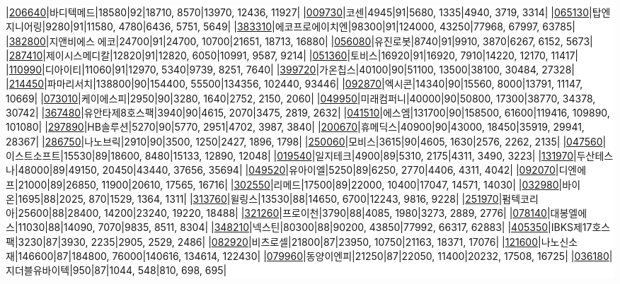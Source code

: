 |[206640](https://finance.daum.net/quotes/A206640)|바디텍메드|18580|92|18710, 8570|13970, 12436, 11927|
|[009730](https://finance.daum.net/quotes/A009730)|코센|4945|91|5680, 1335|4940, 3719, 3314|
|[065130](https://finance.daum.net/quotes/A065130)|탑엔지니어링|9280|91|11580, 4780|6436, 5751, 5649|
|[383310](https://finance.daum.net/quotes/A383310)|에코프로에이치엔|98300|91|124000, 43250|77968, 67997, 63785|
|[382800](https://finance.daum.net/quotes/A382800)|지앤비에스 에코|24700|91|24700, 10700|21651, 18713, 16880|
|[056080](https://finance.daum.net/quotes/A056080)|유진로봇|8740|91|9910, 3870|6267, 6152, 5673|
|[287410](https://finance.daum.net/quotes/A287410)|제이시스메디칼|12820|91|12820, 6050|10991, 9587, 9214|
|[051360](https://finance.daum.net/quotes/A051360)|토비스|16920|91|16920, 7910|14220, 12170, 11417|
|[110990](https://finance.daum.net/quotes/A110990)|디아이티|11060|91|12970, 5340|9739, 8251, 7640|
|[399720](https://finance.daum.net/quotes/A399720)|가온칩스|40100|90|51100, 13500|38100, 30484, 27328|
|[214450](https://finance.daum.net/quotes/A214450)|파마리서치|138800|90|154400, 55500|134356, 102440, 93446|
|[092870](https://finance.daum.net/quotes/A092870)|엑시콘|14340|90|15560, 8000|13791, 11147, 10669|
|[073010](https://finance.daum.net/quotes/A073010)|케이에스피|2950|90|3280, 1640|2752, 2150, 2060|
|[049950](https://finance.daum.net/quotes/A049950)|미래컴퍼니|40000|90|50800, 17300|38770, 34378, 30742|
|[367480](https://finance.daum.net/quotes/A367480)|유안타제8호스팩|3940|90|4615, 2070|3475, 2819, 2632|
|[041510](https://finance.daum.net/quotes/A041510)|에스엠|131700|90|158500, 61600|119416, 109890, 101080|
|[297890](https://finance.daum.net/quotes/A297890)|HB솔루션|5270|90|5770, 2951|4702, 3987, 3840|
|[200670](https://finance.daum.net/quotes/A200670)|휴메딕스|40900|90|43000, 18450|35919, 29941, 28367|
|[286750](https://finance.daum.net/quotes/A286750)|나노브릭|2910|90|3500, 1250|2427, 1896, 1798|
|[250060](https://finance.daum.net/quotes/A250060)|모비스|3615|90|4605, 1630|2576, 2262, 2135|
|[047560](https://finance.daum.net/quotes/A047560)|이스트소프트|15530|89|18600, 8480|15133, 12890, 12048|
|[019540](https://finance.daum.net/quotes/A019540)|일지테크|4900|89|5310, 2175|4311, 3490, 3223|
|[131970](https://finance.daum.net/quotes/A131970)|두산테스나|48000|89|49150, 20450|43440, 37656, 35694|
|[049520](https://finance.daum.net/quotes/A049520)|유아이엘|5250|89|6250, 2770|4406, 4311, 4042|
|[092070](https://finance.daum.net/quotes/A092070)|디엔에프|21000|89|26850, 11900|20610, 17565, 16716|
|[302550](https://finance.daum.net/quotes/A302550)|리메드|17500|89|22000, 10400|17047, 14571, 14030|
|[032980](https://finance.daum.net/quotes/A032980)|바이온|1695|88|2025, 870|1529, 1364, 1311|
|[313760](https://finance.daum.net/quotes/A313760)|윌링스|13530|88|14650, 6700|12243, 9816, 9228|
|[251970](https://finance.daum.net/quotes/A251970)|펌텍코리아|25600|88|28400, 14200|23240, 19220, 18488|
|[321260](https://finance.daum.net/quotes/A321260)|프로이천|3790|88|4085, 1980|3273, 2889, 2776|
|[078140](https://finance.daum.net/quotes/A078140)|대봉엘에스|11030|88|14090, 7070|9835, 8511, 8304|
|[348210](https://finance.daum.net/quotes/A348210)|넥스틴|80300|88|90200, 43850|77992, 66317, 62883|
|[405350](https://finance.daum.net/quotes/A405350)|IBKS제17호스팩|3230|87|3930, 2235|2905, 2529, 2486|
|[082920](https://finance.daum.net/quotes/A082920)|비츠로셀|21800|87|23950, 10750|21163, 18371, 17076|
|[121600](https://finance.daum.net/quotes/A121600)|나노신소재|146600|87|184800, 76000|140616, 134614, 122430|
|[079960](https://finance.daum.net/quotes/A079960)|동양이엔피|21250|87|22050, 11400|20232, 17508, 16725|
|[036180](https://finance.daum.net/quotes/A036180)|지더블유바이텍|950|87|1044, 548|810, 698, 695|